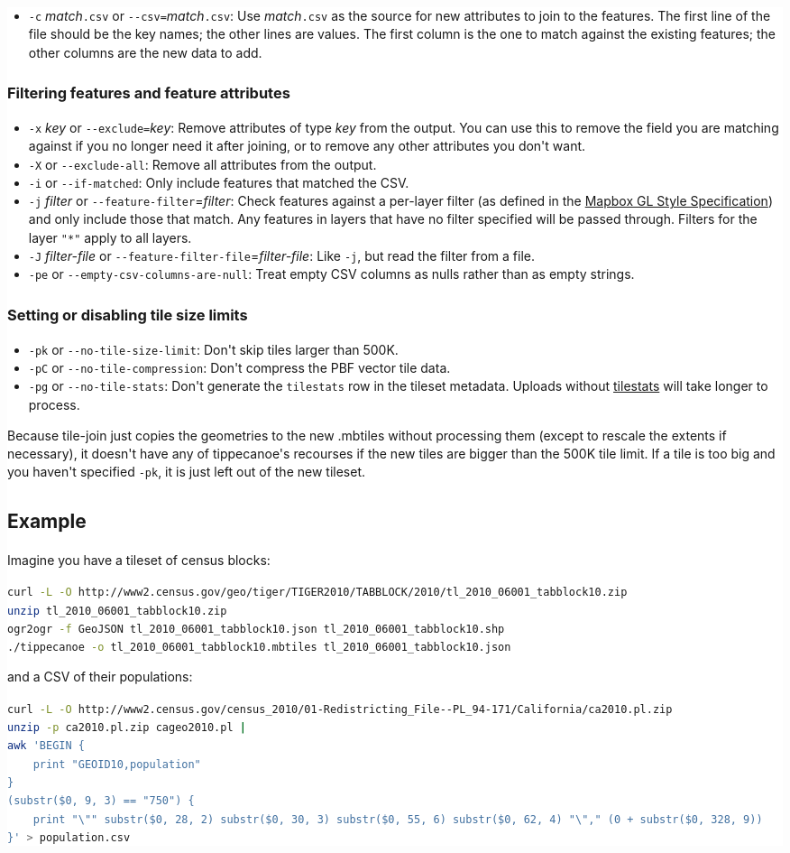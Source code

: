  * `-c` *match*`.csv` or `--csv=`*match*`.csv`: Use *match*`.csv` as the source for new attributes to join to the features. The first line of the file should be the key names; the other lines are values. The first column is the one to match against the existing features; the other columns are the new data to add.

### Filtering features and feature attributes

 * `-x` *key* or `--exclude=`*key*: Remove attributes of type *key* from the output. You can use this to remove the field you are matching against if you no longer need it after joining, or to remove any other attributes you don't want.
 * `-X` or `--exclude-all`: Remove all attributes from the output.
 * `-i` or `--if-matched`: Only include features that matched the CSV.
 * `-j` *filter* or `--feature-filter`=*filter*: Check features against a per-layer filter (as defined in the [Mapbox GL Style Specification](https://docs.mapbox.com/mapbox-gl-js/style-spec/#other-filter)) and only include those that match. Any features in layers that have no filter specified will be passed through. Filters for the layer `"*"` apply to all layers.
 * `-J` *filter-file* or `--feature-filter-file`=*filter-file*: Like `-j`, but read the filter from a file.
 * `-pe` or `--empty-csv-columns-are-null`: Treat empty CSV columns as nulls rather than as empty strings.

### Setting or disabling tile size limits

 * `-pk` or `--no-tile-size-limit`: Don't skip tiles larger than 500K.
 * `-pC` or `--no-tile-compression`: Don't compress the PBF vector tile data.
 * `-pg` or `--no-tile-stats`: Don't generate the `tilestats` row in the tileset metadata. Uploads without [tilestats](https://github.com/mapbox/mapbox-geostats) will take longer to process.

Because tile-join just copies the geometries to the new .mbtiles without processing them
(except to rescale the extents if necessary),
it doesn't have any of tippecanoe's recourses if the new tiles are bigger than the 500K tile limit.
If a tile is too big and you haven't specified `-pk`, it is just left out of the new tileset.

Example
-------

Imagine you have a tileset of census blocks:

```sh
curl -L -O http://www2.census.gov/geo/tiger/TIGER2010/TABBLOCK/2010/tl_2010_06001_tabblock10.zip
unzip tl_2010_06001_tabblock10.zip
ogr2ogr -f GeoJSON tl_2010_06001_tabblock10.json tl_2010_06001_tabblock10.shp
./tippecanoe -o tl_2010_06001_tabblock10.mbtiles tl_2010_06001_tabblock10.json
```

and a CSV of their populations:

```sh
curl -L -O http://www2.census.gov/census_2010/01-Redistricting_File--PL_94-171/California/ca2010.pl.zip
unzip -p ca2010.pl.zip cageo2010.pl |
awk 'BEGIN {
    print "GEOID10,population"
}
(substr($0, 9, 3) == "750") {
    print "\"" substr($0, 28, 2) substr($0, 30, 3) substr($0, 55, 6) substr($0, 62, 4) "\"," (0 + substr($0, 328, 9))
}' > population.csv
```
